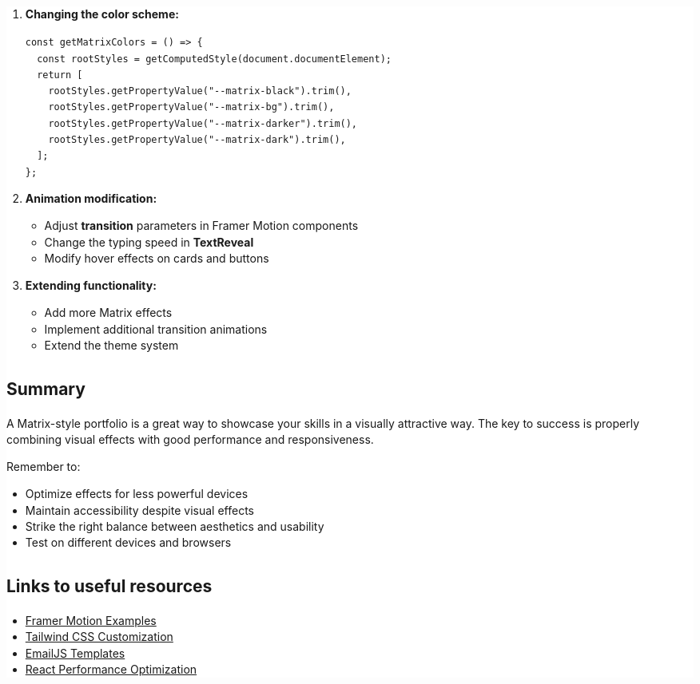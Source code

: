 1. **Changing the color scheme:**
   ```tsx
   const getMatrixColors = () => {
     const rootStyles = getComputedStyle(document.documentElement);
     return [
       rootStyles.getPropertyValue("--matrix-black").trim(),
       rootStyles.getPropertyValue("--matrix-bg").trim(),
       rootStyles.getPropertyValue("--matrix-darker").trim(),
       rootStyles.getPropertyValue("--matrix-dark").trim(),
     ];
   };
   ```

2. **Animation modification:**
   - Adjust **transition** parameters in Framer Motion components
   - Change the typing speed in **TextReveal**
   - Modify hover effects on cards and buttons

3. **Extending functionality:**
   - Add more Matrix effects
   - Implement additional transition animations
   - Extend the theme system

## Summary

A Matrix-style portfolio is a great way to showcase your skills in a visually attractive way. The key to success is properly combining visual effects with good performance and responsiveness.

Remember to:
- Optimize effects for less powerful devices
- Maintain accessibility despite visual effects
- Strike the right balance between aesthetics and usability
- Test on different devices and browsers

## Links to useful resources

- [Framer Motion Examples](https://www.framer.com/motion/examples/)
- [Tailwind CSS Customization](https://tailwindcss.com/docs/customizing-colors)
- [EmailJS Templates](https://www.emailjs.com/docs/tutorial/creating-email-template/)
- [React Performance Optimization](https://react.dev/learn/managing-state)
